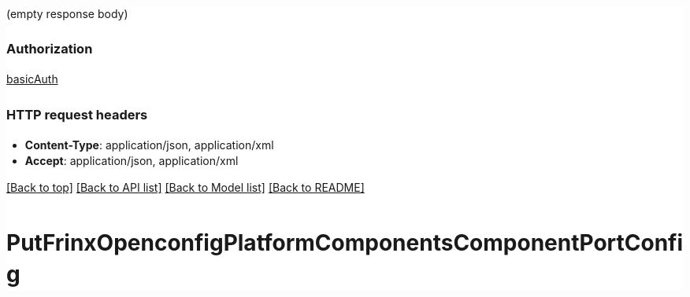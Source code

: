  (empty response body)

### Authorization

[basicAuth](../README.md#basicAuth)

### HTTP request headers

 - **Content-Type**: application/json, application/xml
 - **Accept**: application/json, application/xml

[[Back to top]](#) [[Back to API list]](../README.md#documentation-for-api-endpoints) [[Back to Model list]](../README.md#documentation-for-models) [[Back to README]](../README.md)

# **PutFrinxOpenconfigPlatformComponentsComponentPortConfig**
